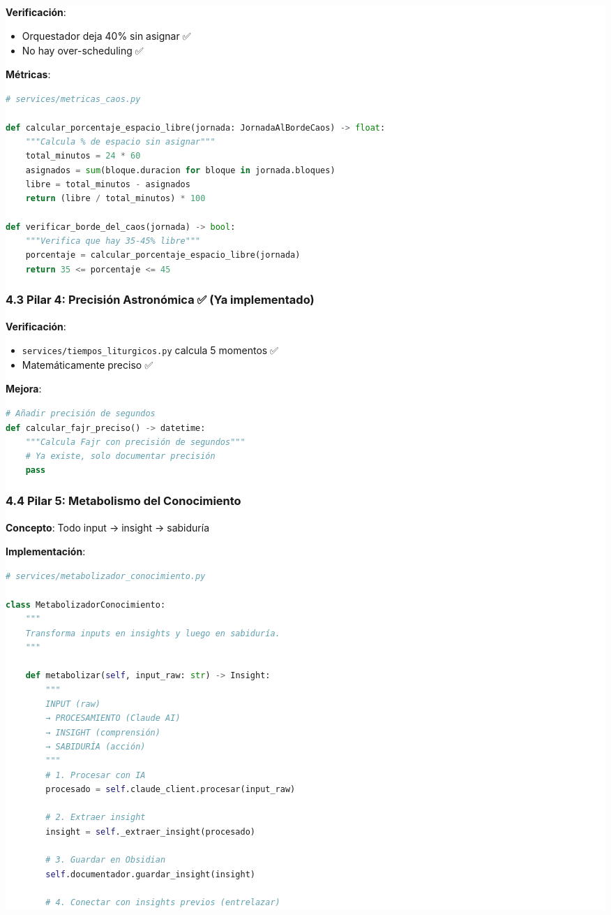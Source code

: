 **Verificación**:
- Orquestador deja 40% sin asignar ✅
- No hay over-scheduling ✅

**Métricas**:
```python
# services/metricas_caos.py

def calcular_porcentaje_espacio_libre(jornada: JornadaAlBordeCaos) -> float:
    """Calcula % de espacio sin asignar"""
    total_minutos = 24 * 60
    asignados = sum(bloque.duracion for bloque in jornada.bloques)
    libre = total_minutos - asignados
    return (libre / total_minutos) * 100

def verificar_borde_del_caos(jornada) -> bool:
    """Verifica que hay 35-45% libre"""
    porcentaje = calcular_porcentaje_espacio_libre(jornada)
    return 35 <= porcentaje <= 45
```

### 4.3 Pilar 4: Precisión Astronómica ✅ (Ya implementado)

**Verificación**:
- `services/tiempos_liturgicos.py` calcula 5 momentos ✅
- Matemáticamente preciso ✅

**Mejora**:
```python
# Añadir precisión de segundos
def calcular_fajr_preciso() -> datetime:
    """Calcula Fajr con precisión de segundos"""
    # Ya existe, solo documentar precisión
    pass
```

### 4.4 Pilar 5: Metabolismo del Conocimiento

**Concepto**: Todo input → insight → sabiduría

**Implementación**:
```python
# services/metabolizador_conocimiento.py

class MetabolizadorConocimiento:
    """
    Transforma inputs en insights y luego en sabiduría.
    """
    
    def metabolizar(self, input_raw: str) -> Insight:
        """
        INPUT (raw) 
        → PROCESAMIENTO (Claude AI)
        → INSIGHT (comprensión)
        → SABIDURÍA (acción)
        """
        # 1. Procesar con IA
        procesado = self.claude_client.procesar(input_raw)
        
        # 2. Extraer insight
        insight = self._extraer_insight(procesado)
        
        # 3. Guardar en Obsidian
        self.documentador.guardar_insight(insight)
        
        # 4. Conectar con insights previos (entrelazar)
```